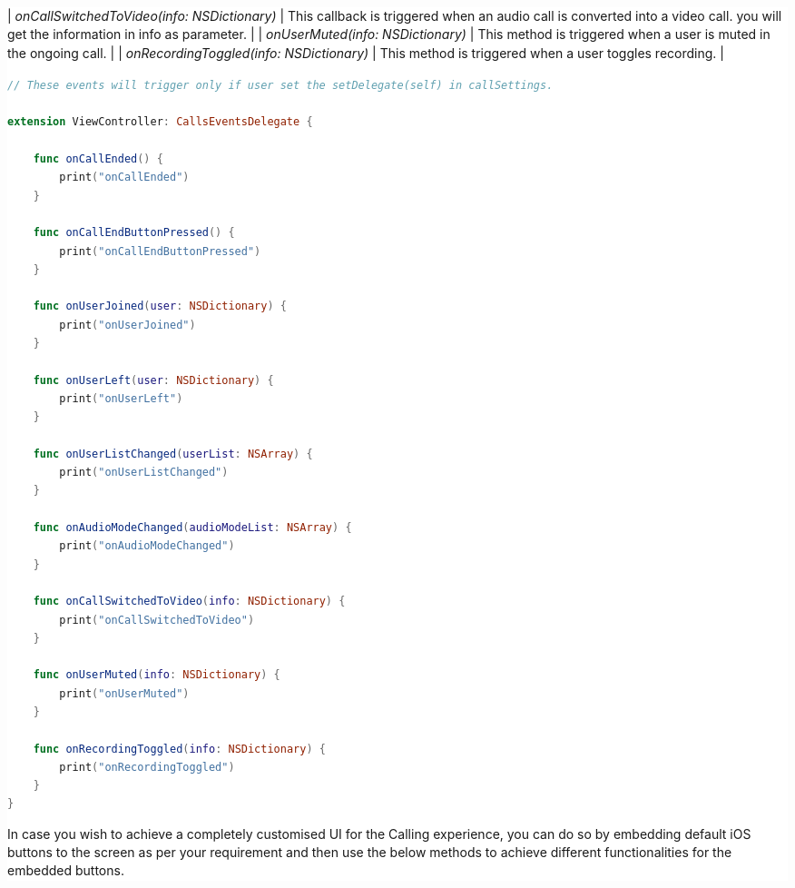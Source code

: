 | _onCallSwitchedToVideo(info: NSDictionary)_  | This callback is triggered when an audio call is converted into a video call. you will get the information in info as parameter. |
| _onUserMuted(info: NSDictionary)_            | This method is triggered when a user is muted in the ongoing call.                                                               |
| _onRecordingToggled(info: NSDictionary)_     | This method is triggered when a user toggles recording.                                                                          |

<Tabs>
<TabItem value="Swift" label="Swift">

```swift
// These events will trigger only if user set the setDelegate(self) in callSettings.

extension ViewController: CallsEventsDelegate {

    func onCallEnded() {
        print("onCallEnded")
    }

    func onCallEndButtonPressed() {
        print("onCallEndButtonPressed")
    }

    func onUserJoined(user: NSDictionary) {
        print("onUserJoined")
    }

    func onUserLeft(user: NSDictionary) {
        print("onUserLeft")
    }

    func onUserListChanged(userList: NSArray) {
        print("onUserListChanged")
    }

    func onAudioModeChanged(audioModeList: NSArray) {
        print("onAudioModeChanged")
    }

    func onCallSwitchedToVideo(info: NSDictionary) {
        print("onCallSwitchedToVideo")
    }

    func onUserMuted(info: NSDictionary) {
        print("onUserMuted")
    }

    func onRecordingToggled(info: NSDictionary) {
        print("onRecordingToggled")
    }
}
```

</TabItem>
</Tabs>

In case you wish to achieve a completely customised UI for the Calling experience, you can do so by embedding default iOS buttons to the screen as per your requirement and then use the below methods to achieve different functionalities for the embedded buttons.
